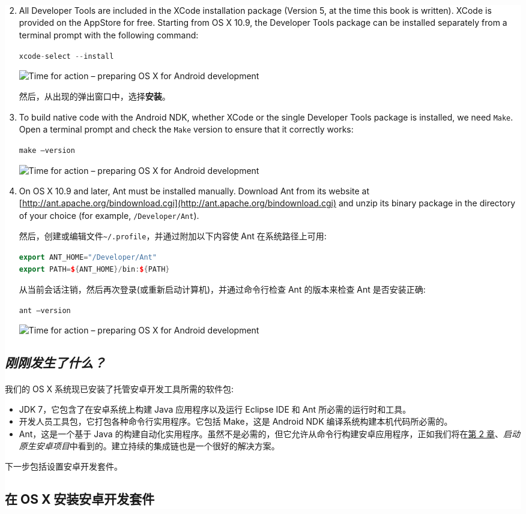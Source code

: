 2.  All Developer Tools are included in the XCode installation package (Version 5, at the time this book is written). XCode is provided on the AppStore for free. Starting from OS X 10.9, the Developer Tools package can be installed separately from a terminal prompt with the following command:

    ```cpp
    xcode-select --install

    ```

    ![Time for action – preparing OS X for Android development](graphics/9645_01_65.jpg)

    然后，从出现的弹出窗口中，选择**安装**。

3.  To build native code with the Android NDK, whether XCode or the single Developer Tools package is installed, we need `Make`. Open a terminal prompt and check the `Make` version to ensure that it correctly works:

    ```cpp
    make –version

    ```

    ![Time for action – preparing OS X for Android development](graphics/9645_01_62.jpg)

4.  On OS X 10.9 and later, Ant must be installed manually. Download Ant from its website at [http://ant.apache.org/bindownload.cgi](http://ant.apache.org/bindownload.cgi) and unzip its binary package in the directory of your choice (for example, `/Developer/Ant`).

    然后，创建或编辑文件`~/.profile`，并通过附加以下内容使 Ant 在系统路径上可用:

    ```cpp
    export ANT_HOME="/Developer/Ant"
    export PATH=${ANT_HOME}/bin:${PATH}
    ```

    从当前会话注销，然后再次登录(或重新启动计算机)，并通过命令行检查 Ant 的版本来检查 Ant 是否安装正确:

    ```cpp
    ant –version

    ```

    ![Time for action – preparing OS X for Android development](graphics/9645_01_60.jpg)

## *刚刚发生了什么？*

我们的 OS X 系统现已安装了托管安卓开发工具所需的软件包:

*   JDK 7，它包含了在安卓系统上构建 Java 应用程序以及运行 Eclipse IDE 和 Ant 所必需的运行时和工具。
*   开发人员工具包，它打包各种命令行实用程序。它包括 Make，这是 Android NDK 编译系统构建本机代码所必需的。
*   Ant，这是一个基于 Java 的构建自动化实用程序。虽然不是必需的，但它允许从命令行构建安卓应用程序，正如我们将在[第 2 章](02.html "Chapter 2. Starting a Native Android Project")、*启动原生安卓项目*中看到的。建立持续的集成链也是一个很好的解决方案。

下一步包括设置安卓开发套件。

## 在 OS X 安装安卓开发套件
